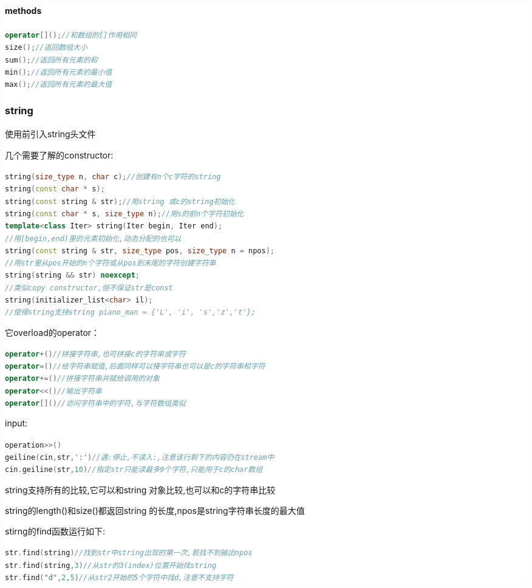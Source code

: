 #### methods
```c++
operator[]();//和数组的[]作用相同
size();//返回数组大小
sum();//返回所有元素的和
min();//返回所有元素的最小值
max();//返回所有元素的最大值
```
### string

使用前引入string头文件

几个需要了解的constructor:
```c++
string(size_type n, char c);//创建有n个c字符的string
string(const char * s);
string(const string & str);//用string 或c的string初始化
string(const char * s, size_type n);//用s的前n个字符初始化
template<class Iter> string(Iter begin, Iter end);
//用[begin,end)里的元素初始化,动态分配的也可以
string(const string & str, size_type pos, size_type n = npos);
//用str里从pos开始的n个字符或从pos到末尾的字符创建字符串
string(string && str) noexcept;
//类似copy constructor,但不保证str是const
string(initializer_list<char> il);
//使得string支持string piano_man = {'L', 'i', 's','z','t'};
```

它overload的operator：

```c++
operator+()//拼接字符串,也可拼接c的字符串或字符
operator=()//给字符串赋值,后面同样可以接字符串也可以是c的字符串和字符
operator+=()//拼接字符串并赋给调用的对象
operator<<()//输出字符串
operator[]()//访问字符串中的字符,与字符数组类似
```

input:

```c++
operation>>()
geiline(cin,str,':')//遇:停止,不读入:,注意该行剩下的内容仍在stream中
cin.geiline(str,10)//指定str只能读最多9个字符,只能用于c的char数组
```

string支持所有的比较,它可以和string 对象比较,也可以和c的字符串比较

string的length()和size()都返回string 的长度,npos是string字符串长度的最大值

stirng的find函数运行如下:

```c++
str.find(string)//找到str中string出现的第一次,若找不到输出npos
str.find(string,3)//从str的3(index)位置开始找string
str.find("d",2,5)//从str2开始的5个字符中找d,注意不支持字符
```
